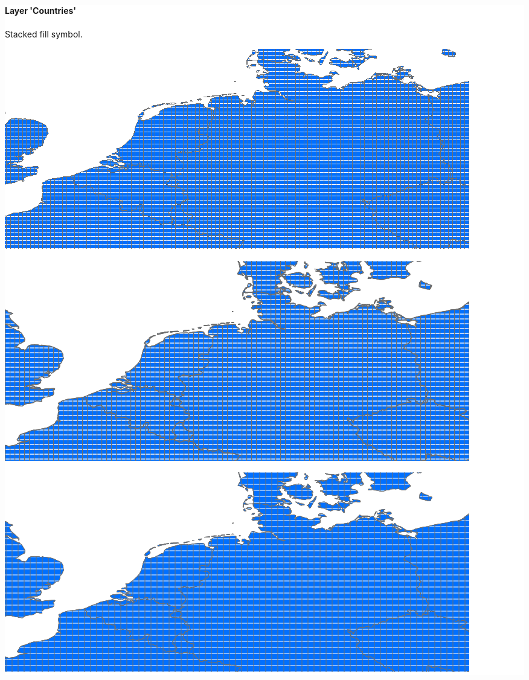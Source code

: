 #### Layer \'Countries\'

Stacked fill symbol.

![Layer \'Countries\' rendered in ArcGIS](./img_supported/stacked_symbol_Countries_arcgis.png)

![Layer \'Countries\' rendered in MapServer](./img_supported/stacked_symbol_Countries_mapserver.png)

![Layer \'Countries\' rendered in GeoServer](./img_supported/stacked_symbol_Countries_geoserver.png)
